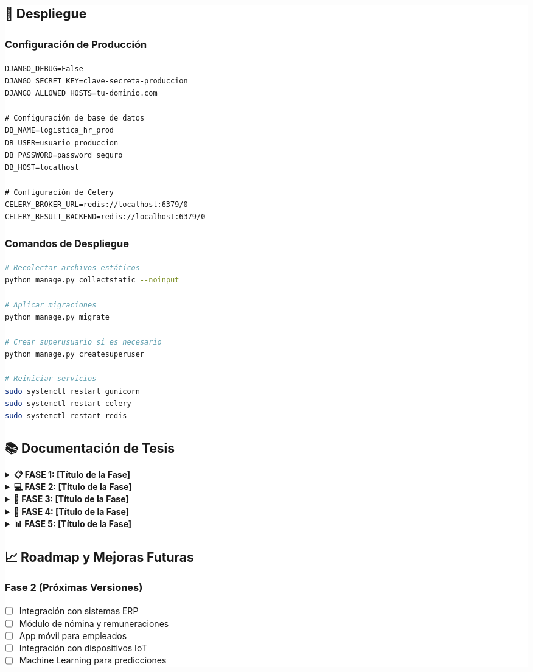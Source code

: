 ## 🚀 Despliegue

### Configuración de Producción
```env
DJANGO_DEBUG=False
DJANGO_SECRET_KEY=clave-secreta-produccion
DJANGO_ALLOWED_HOSTS=tu-dominio.com

# Configuración de base de datos
DB_NAME=logistica_hr_prod
DB_USER=usuario_produccion
DB_PASSWORD=password_seguro
DB_HOST=localhost

# Configuración de Celery
CELERY_BROKER_URL=redis://localhost:6379/0
CELERY_RESULT_BACKEND=redis://localhost:6379/0
```

### Comandos de Despliegue
```bash
# Recolectar archivos estáticos
python manage.py collectstatic --noinput

# Aplicar migraciones
python manage.py migrate

# Crear superusuario si es necesario
python manage.py createsuperuser

# Reiniciar servicios
sudo systemctl restart gunicorn
sudo systemctl restart celery
sudo systemctl restart redis
```

## 📚 Documentación de Tesis

<details><summary><strong>📋 FASE 1: [Título de la Fase]</strong></summary></details>

<details><summary><strong>💻 FASE 2: [Título de la Fase]</strong></summary></details>

<details><summary><strong>🎨 FASE 3: [Título de la Fase]</strong></summary></details>

<details><summary><strong>🧪 FASE 4: [Título de la Fase]</strong></summary></details>

<details><summary><strong>📊 FASE 5: [Título de la Fase]</strong></summary></details>

## 📈 Roadmap y Mejoras Futuras

### Fase 2 (Próximas Versiones)
- [ ] Integración con sistemas ERP
- [ ] Módulo de nómina y remuneraciones
- [ ] App móvil para empleados
- [ ] Integración con dispositivos IoT
- [ ] Machine Learning para predicciones

